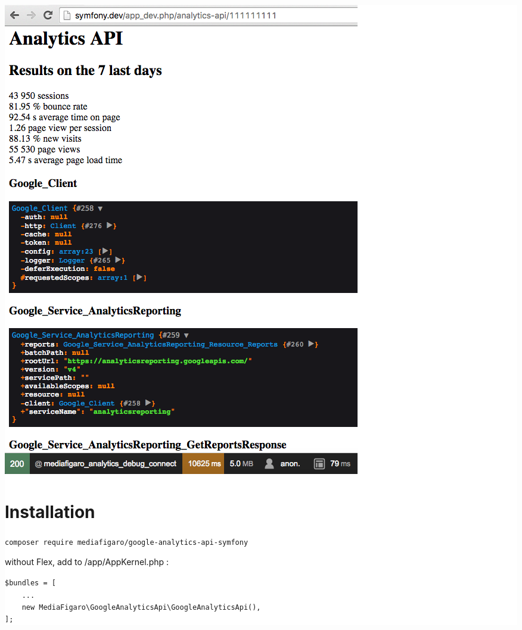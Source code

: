 ![debug](doc/debug.png)

# Installation

    composer require mediafigaro/google-analytics-api-symfony
    
without Flex, add to /app/AppKernel.php :

    $bundles = [
        ...
        new MediaFigaro\GoogleAnalyticsApi\GoogleAnalyticsApi(),
    ];
